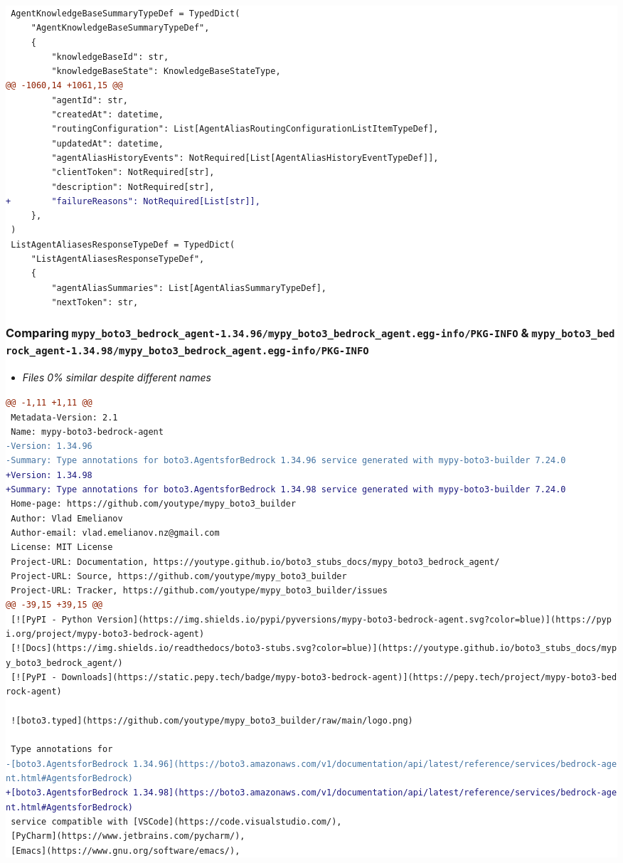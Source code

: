 ```diff
 AgentKnowledgeBaseSummaryTypeDef = TypedDict(
     "AgentKnowledgeBaseSummaryTypeDef",
     {
         "knowledgeBaseId": str,
         "knowledgeBaseState": KnowledgeBaseStateType,
@@ -1060,14 +1061,15 @@
         "agentId": str,
         "createdAt": datetime,
         "routingConfiguration": List[AgentAliasRoutingConfigurationListItemTypeDef],
         "updatedAt": datetime,
         "agentAliasHistoryEvents": NotRequired[List[AgentAliasHistoryEventTypeDef]],
         "clientToken": NotRequired[str],
         "description": NotRequired[str],
+        "failureReasons": NotRequired[List[str]],
     },
 )
 ListAgentAliasesResponseTypeDef = TypedDict(
     "ListAgentAliasesResponseTypeDef",
     {
         "agentAliasSummaries": List[AgentAliasSummaryTypeDef],
         "nextToken": str,
```

### Comparing `mypy_boto3_bedrock_agent-1.34.96/mypy_boto3_bedrock_agent.egg-info/PKG-INFO` & `mypy_boto3_bedrock_agent-1.34.98/mypy_boto3_bedrock_agent.egg-info/PKG-INFO`

 * *Files 0% similar despite different names*

```diff
@@ -1,11 +1,11 @@
 Metadata-Version: 2.1
 Name: mypy-boto3-bedrock-agent
-Version: 1.34.96
-Summary: Type annotations for boto3.AgentsforBedrock 1.34.96 service generated with mypy-boto3-builder 7.24.0
+Version: 1.34.98
+Summary: Type annotations for boto3.AgentsforBedrock 1.34.98 service generated with mypy-boto3-builder 7.24.0
 Home-page: https://github.com/youtype/mypy_boto3_builder
 Author: Vlad Emelianov
 Author-email: vlad.emelianov.nz@gmail.com
 License: MIT License
 Project-URL: Documentation, https://youtype.github.io/boto3_stubs_docs/mypy_boto3_bedrock_agent/
 Project-URL: Source, https://github.com/youtype/mypy_boto3_builder
 Project-URL: Tracker, https://github.com/youtype/mypy_boto3_builder/issues
@@ -39,15 +39,15 @@
 [![PyPI - Python Version](https://img.shields.io/pypi/pyversions/mypy-boto3-bedrock-agent.svg?color=blue)](https://pypi.org/project/mypy-boto3-bedrock-agent)
 [![Docs](https://img.shields.io/readthedocs/boto3-stubs.svg?color=blue)](https://youtype.github.io/boto3_stubs_docs/mypy_boto3_bedrock_agent/)
 [![PyPI - Downloads](https://static.pepy.tech/badge/mypy-boto3-bedrock-agent)](https://pepy.tech/project/mypy-boto3-bedrock-agent)
 
 ![boto3.typed](https://github.com/youtype/mypy_boto3_builder/raw/main/logo.png)
 
 Type annotations for
-[boto3.AgentsforBedrock 1.34.96](https://boto3.amazonaws.com/v1/documentation/api/latest/reference/services/bedrock-agent.html#AgentsforBedrock)
+[boto3.AgentsforBedrock 1.34.98](https://boto3.amazonaws.com/v1/documentation/api/latest/reference/services/bedrock-agent.html#AgentsforBedrock)
 service compatible with [VSCode](https://code.visualstudio.com/),
 [PyCharm](https://www.jetbrains.com/pycharm/),
 [Emacs](https://www.gnu.org/software/emacs/),
```